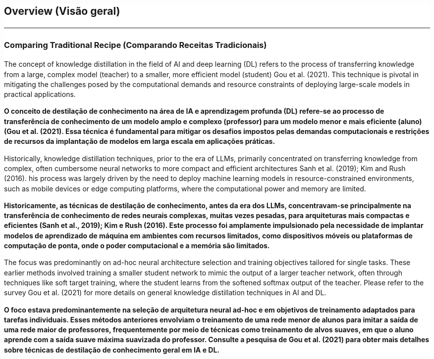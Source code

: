 ## Overview (Visão geral)

---
### Comparing Traditional Recipe (Comparando Receitas Tradicionais)

The concept of knowledge distillation in the field of AI and deep learning (DL) refers to the process of transferring knowledge from a large,
complex model (teacher) to a smaller, more efficient model (student) Gou et al. (2021).
This technique is pivotal in mitigating the challenges posed by the computational
demands and resource constraints of deploying large-scale models in practical applications.

**O conceito de destilação de conhecimento na área de IA e aprendizagem profunda (DL) refere-se ao processo de transferência de conhecimento de um modelo amplo e complexo (professor) para um modelo menor e mais eficiente (aluno) (Gou et al. (2021).
Essa técnica é fundamental para mitigar os desafios impostos pelas demandas computacionais e restrições de recursos da implantação de modelos em larga escala em aplicações práticas.**

Historically, knowledge distillation techniques, prior to the era of LLMs, primarily concentrated on transferring knowledge from complex,
often cumbersome neural networks to more compact and efficient architectures Sanh et al. (2019); Kim and Rush (2016).
his process was largely driven by the need to deploy machine learning models in resource-constrained environments, such as mobile devices or edge computing platforms,
where the computational power and memory are limited. 

**Historicamente, as técnicas de destilação de conhecimento, antes da era dos LLMs, concentravam-se principalmente na transferência de conhecimento de redes neurais complexas,
muitas vezes pesadas, para arquiteturas mais compactas e eficientes (Sanh et al., 2019); Kim e Rush (2016).
Este processo foi amplamente impulsionado pela necessidade de implantar modelos de aprendizado de máquina em ambientes com recursos limitados, como dispositivos móveis ou plataformas de computação de ponta,
onde o poder computacional e a memória são limitados.**

The focus was predominantly on ad-hoc neural architecture selection and training objectives tailored for single tasks.
These earlier methods involved training a smaller student network to mimic the output of a larger teacher network,
often through techniques like soft target training, where the student learns from the softened softmax output of the teacher.
Please refer to the survey Gou et al. (2021) for more details on general knowledge distillation techniques in AI and DL.

**O foco estava predominantemente na seleção de arquitetura neural ad-hoc e em objetivos de treinamento adaptados para tarefas individuais.
Esses métodos anteriores envolviam o treinamento de uma rede menor de alunos para imitar a saída de uma rede maior de professores,
frequentemente por meio de técnicas como treinamento de alvos suaves, em que o aluno aprende com a saída suave máxima suavizada do professor.
Consulte a pesquisa de Gou et al. (2021) para obter mais detalhes sobre técnicas de destilação de conhecimento geral em IA e DL.**
